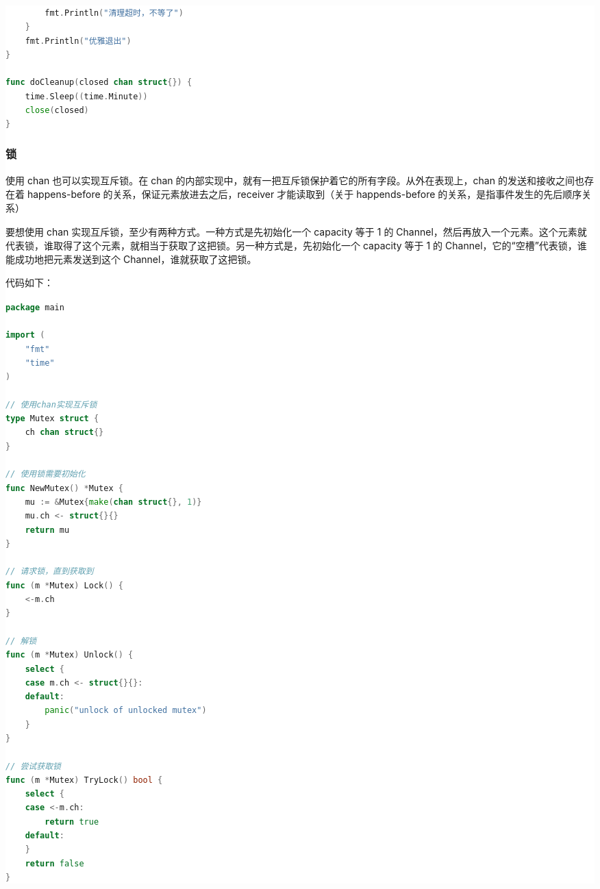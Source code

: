 ```go
        fmt.Println("清理超时，不等了")
    }
    fmt.Println("优雅退出")
}

func doCleanup(closed chan struct{}) {
    time.Sleep((time.Minute))
    close(closed)
}
```

### 锁

使用 chan 也可以实现互斥锁。在 chan 的内部实现中，就有一把互斥锁保护着它的所有字段。从外在表现上，chan 的发送和接收之间也存在着 happens-before 的关系，保证元素放进去之后，receiver 才能读取到（关于 happends-before 的关系，是指事件发生的先后顺序关系）

要想使用 chan 实现互斥锁，至少有两种方式。一种方式是先初始化一个 capacity 等于 1 的 Channel，然后再放入一个元素。这个元素就代表锁，谁取得了这个元素，就相当于获取了这把锁。另一种方式是，先初始化一个 capacity 等于 1 的 Channel，它的“空槽”代表锁，谁能成功地把元素发送到这个 Channel，谁就获取了这把锁。

代码如下：

```go
package main

import (
    "fmt"
    "time"
)

// 使用chan实现互斥锁
type Mutex struct {
    ch chan struct{}
}

// 使用锁需要初始化
func NewMutex() *Mutex {
    mu := &Mutex{make(chan struct{}, 1)}
    mu.ch <- struct{}{}
    return mu
}

// 请求锁，直到获取到
func (m *Mutex) Lock() {
    <-m.ch
}

// 解锁
func (m *Mutex) Unlock() {
    select {
    case m.ch <- struct{}{}:
    default:
        panic("unlock of unlocked mutex")
    }
}

// 尝试获取锁
func (m *Mutex) TryLock() bool {
    select {
    case <-m.ch:
        return true
    default:
    }
    return false
}

```